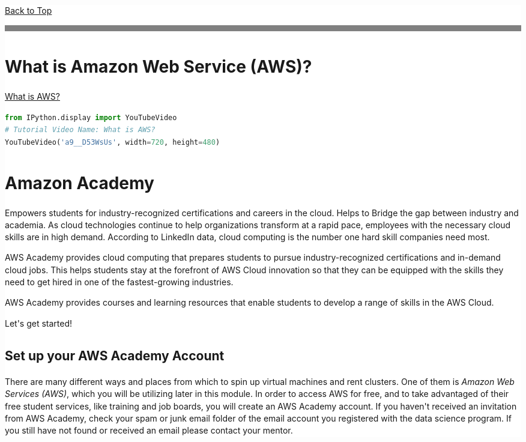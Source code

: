 [Back to Top](#DS107L1_toc)

<hr style="height:10px;border-width:0;color:gray;background-color:gray">

# What is Amazon Web Service (AWS)?

[What is AWS?](https://youtu.be/a9__D53WsUs)





```python
from IPython.display import YouTubeVideo
# Tutorial Video Name: What is AWS?
YouTubeVideo('a9__D53WsUs', width=720, height=480)
```





<iframe
    width="720"
    height="480"
    src="https://www.youtube.com/embed/a9__D53WsUs"
    frameborder="0"
    allowfullscreen

></iframe>




# Amazon Academy

Empowers students for industry-recognized certifications and careers in the cloud. Helps to Bridge the gap between industry and academia. As cloud technologies continue to help organizations transform at a rapid pace, employees with the necessary cloud skills are in high demand. According to LinkedIn data, cloud computing is the number one hard skill companies need most.

AWS Academy provides cloud computing that prepares students to pursue industry-recognized certifications and in-demand cloud jobs. This helps students stay at the forefront of AWS Cloud innovation so that they can be equipped with the skills they need to get hired in one of the fastest-growing industries.

AWS Academy provides courses and learning resources that enable students to develop a range of skills in the AWS Cloud.

Let's get started!

## Set up your AWS Academy Account

There are many different ways and places from which to spin up virtual machines and rent clusters. One of them is *Amazon Web Services (AWS)*, which you will be utilizing later in this module.  In order to access AWS for free, and to take advantaged of their free student services, like training and job boards, you will create an AWS Academy account.  If you haven't received an invitation from AWS Academy, check your spam or junk email folder of the email account you registered with the data science program. If you still have not found or received an email please contact your mentor. 
